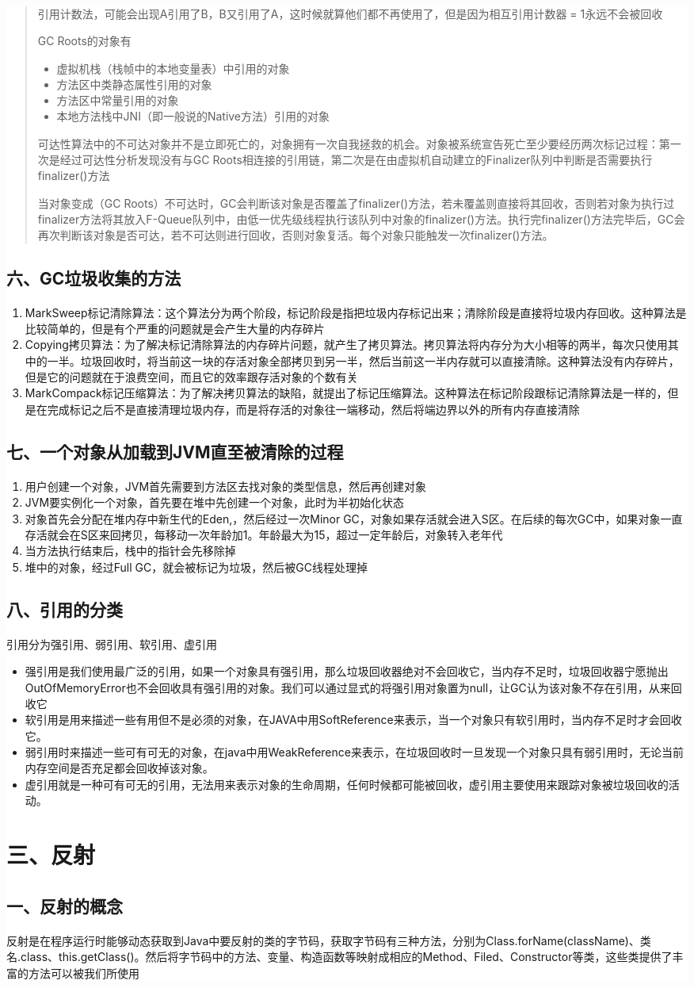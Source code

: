 > 引用计数法，可能会出现A引用了B，B又引用了A，这时候就算他们都不再使用了，但是因为相互引用计数器 = 1永远不会被回收
>
> GC Roots的对象有
>
> - 虚拟机栈（栈帧中的本地变量表）中引用的对象
> - 方法区中类静态属性引用的对象
> - 方法区中常量引用的对象
> - 本地方法栈中JNI（即一般说的Native方法）引用的对象
>
> 可达性算法中的不可达对象并不是立即死亡的，对象拥有一次自我拯救的机会。对象被系统宣告死亡至少要经历两次标记过程：第一次是经过可达性分析发现没有与GC Roots相连接的引用链，第二次是在由虚拟机自动建立的Finalizer队列中判断是否需要执行finalizer()方法
>
> 当对象变成（GC Roots）不可达时，GC会判断该对象是否覆盖了finalizer()方法，若未覆盖则直接将其回收，否则若对象为执行过finalizer方法将其放入F-Queue队列中，由低一优先级线程执行该队列中对象的finalizer()方法。执行完finalizer()方法完毕后，GC会再次判断该对象是否可达，若不可达则进行回收，否则对象复活。每个对象只能触发一次finalizer()方法。

## 六、GC垃圾收集的方法

1. MarkSweep标记清除算法：这个算法分为两个阶段，标记阶段是指把垃圾内存标记出来；清除阶段是直接将垃圾内存回收。这种算法是比较简单的，但是有个严重的问题就是会产生大量的内存碎片
2. Copying拷贝算法：为了解决标记清除算法的内存碎片问题，就产生了拷贝算法。拷贝算法将内存分为大小相等的两半，每次只使用其中的一半。垃圾回收时，将当前这一块的存活对象全部拷贝到另一半，然后当前这一半内存就可以直接清除。这种算法没有内存碎片，但是它的问题就在于浪费空间，而且它的效率跟存活对象的个数有关
3. MarkCompack标记压缩算法：为了解决拷贝算法的缺陷，就提出了标记压缩算法。这种算法在标记阶段跟标记清除算法是一样的，但是在完成标记之后不是直接清理垃圾内存，而是将存活的对象往一端移动，然后将端边界以外的所有内存直接清除

## 七、一个对象从加载到JVM直至被清除的过程

1. 用户创建一个对象，JVM首先需要到方法区去找对象的类型信息，然后再创建对象
2. JVM要实例化一个对象，首先要在堆中先创建一个对象，此时为半初始化状态
3. 对象首先会分配在堆内存中新生代的Eden,，然后经过一次Minor GC，对象如果存活就会进入S区。在后续的每次GC中，如果对象一直存活就会在S区来回拷贝，每移动一次年龄加1。年龄最大为15，超过一定年龄后，对象转入老年代
4. 当方法执行结束后，栈中的指针会先移除掉
5. 堆中的对象，经过Full GC，就会被标记为垃圾，然后被GC线程处理掉

## 八、引用的分类

引用分为强引用、弱引用、软引用、虚引用

- 强引用是我们使用最广泛的引用，如果一个对象具有强引用，那么垃圾回收器绝对不会回收它，当内存不足时，垃圾回收器宁愿抛出OutOfMemoryError也不会回收具有强引用的对象。我们可以通过显式的将强引用对象置为null，让GC认为该对象不存在引用，从来回收它
- 软引用是用来描述一些有用但不是必须的对象，在JAVA中用SoftReference来表示，当一个对象只有软引用时，当内存不足时才会回收它。
- 弱引用时来描述一些可有可无的对象，在java中用WeakReference来表示，在垃圾回收时一旦发现一个对象只具有弱引用时，无论当前内存空间是否充足都会回收掉该对象。
- 虚引用就是一种可有可无的引用，无法用来表示对象的生命周期，任何时候都可能被回收，虚引用主要使用来跟踪对象被垃圾回收的活动。

# 三、反射

## 一、反射的概念

反射是在程序运行时能够动态获取到Java中要反射的类的字节码，获取字节码有三种方法，分别为Class.forName(className)、类名.class、this.getClass()。然后将字节码中的方法、变量、构造函数等映射成相应的Method、Filed、Constructor等类，这些类提供了丰富的方法可以被我们所使用
